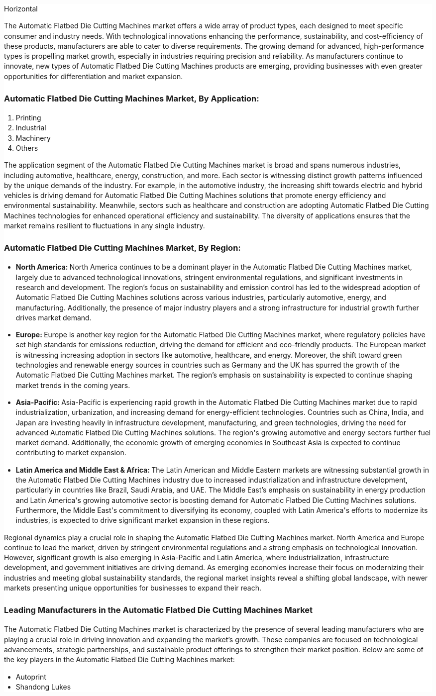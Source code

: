 Horizontal</li></ol><p>The Automatic Flatbed Die Cutting Machines market offers a wide array of product types, each designed to meet specific consumer and industry needs. With technological innovations enhancing the performance, sustainability, and cost-efficiency of these products, manufacturers are able to cater to diverse requirements. The growing demand for advanced, high-performance types is propelling market growth, especially in industries requiring precision and reliability. As manufacturers continue to innovate, new types of Automatic Flatbed Die Cutting Machines products are emerging, providing businesses with even greater opportunities for differentiation and market expansion.</p><h3>Automatic Flatbed Die Cutting Machines Market,&nbsp;By Application:</h3><ol><li>Printing<li> Industrial<li> Machinery<li> Others</li></ol><p>The application segment of the Automatic Flatbed Die Cutting Machines market is broad and spans numerous industries, including automotive, healthcare, energy, construction, and more. Each sector is witnessing distinct growth patterns influenced by the unique demands of the industry. For example, in the automotive industry, the increasing shift towards electric and hybrid vehicles is driving demand for Automatic Flatbed Die Cutting Machines solutions that promote energy efficiency and environmental sustainability. Meanwhile, sectors such as healthcare and construction are adopting Automatic Flatbed Die Cutting Machines technologies for enhanced operational efficiency and sustainability. The diversity of applications ensures that the market remains resilient to fluctuations in any single industry.</p><h3>Automatic Flatbed Die Cutting Machines Market, By Region:</h3><ul><li><p><strong>North America:&nbsp;</strong>North America continues to be a dominant player in the Automatic Flatbed Die Cutting Machines market, largely due to advanced technological innovations, stringent environmental regulations, and significant investments in research and development. The region&rsquo;s focus on sustainability and emission control has led to the widespread adoption of Automatic Flatbed Die Cutting Machines solutions across various industries, particularly automotive, energy, and manufacturing. Additionally, the presence of major industry players and a strong infrastructure for industrial growth further drives market demand.</p></li><li><p><strong><strong>Europe:&nbsp;</strong></strong>Europe is another key region for the Automatic Flatbed Die Cutting Machines market, where regulatory policies have set high standards for emissions reduction, driving the demand for efficient and eco-friendly products. The European market is witnessing increasing adoption in sectors like automotive, healthcare, and energy. Moreover, the shift toward green technologies and renewable energy sources in countries such as Germany and the UK has spurred the growth of the Automatic Flatbed Die Cutting Machines market. The region&rsquo;s emphasis on sustainability is expected to continue shaping market trends in the coming years.</p></li><li><p><strong><strong>Asia-Pacific:&nbsp;</strong></strong>Asia-Pacific is experiencing rapid growth in the Automatic Flatbed Die Cutting Machines market due to rapid industrialization, urbanization, and increasing demand for energy-efficient technologies. Countries such as China, India, and Japan are investing heavily in infrastructure development, manufacturing, and green technologies, driving the need for advanced Automatic Flatbed Die Cutting Machines solutions. The region's growing automotive and energy sectors further fuel market demand. Additionally, the economic growth of emerging economies in Southeast Asia is expected to continue contributing to market expansion.</p></li><li><p><strong><strong>Latin America and Middle East &amp; Africa:&nbsp;</strong></strong>The Latin American and Middle Eastern markets are witnessing substantial growth in the Automatic Flatbed Die Cutting Machines industry due to increased industrialization and infrastructure development, particularly in countries like Brazil, Saudi Arabia, and UAE. The Middle East&rsquo;s emphasis on sustainability in energy production and Latin America's growing automotive sector is boosting demand for Automatic Flatbed Die Cutting Machines solutions. Furthermore, the Middle East's commitment to diversifying its economy, coupled with Latin America's efforts to modernize its industries, is expected to drive significant market expansion in these regions.</p></li></ul><p>Regional dynamics play a crucial role in shaping the Automatic Flatbed Die Cutting Machines market. North America and Europe continue to lead the market, driven by stringent environmental regulations and a strong emphasis on technological innovation. However, significant growth is also emerging in Asia-Pacific and Latin America, where industrialization, infrastructure development, and government initiatives are driving demand. As emerging economies increase their focus on modernizing their industries and meeting global sustainability standards, the regional market insights reveal a shifting global landscape, with newer markets presenting unique opportunities for businesses to expand their reach.</p><h3><strong>Leading Manufacturers in the Automatic Flatbed Die Cutting Machines Market</strong></h3><p>The Automatic Flatbed Die Cutting Machines market is characterized by the presence of several leading manufacturers who are playing a crucial role in driving innovation and expanding the market&rsquo;s growth. These companies are focused on technological advancements, strategic partnerships, and sustainable product offerings to strengthen their market position. Below are some of the key players in the Automatic Flatbed Die Cutting Machines market:</p></div><div class="article-main__content" data-test-id="publishing-text-block"><ul><li><span class="">Autoprint<li>Shandong Lukes